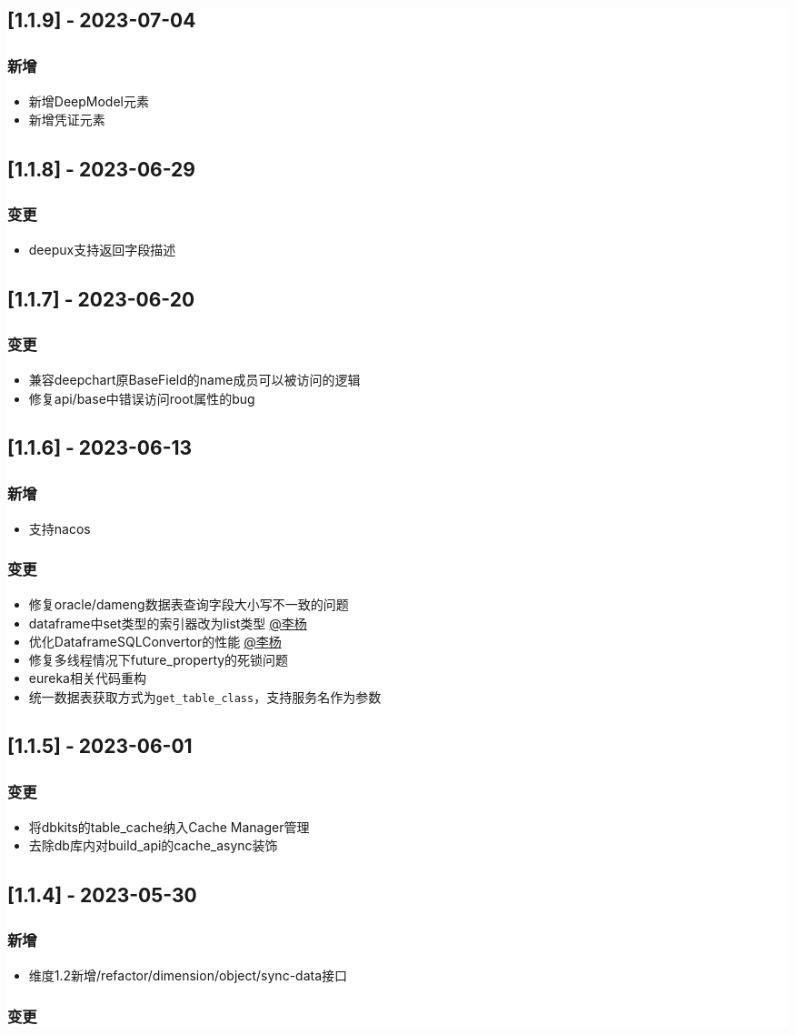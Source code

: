 ## [1.1.9] - 2023-07-04

### 新增
* 新增DeepModel元素
* 新增凭证元素

## [1.1.8] - 2023-06-29

### 变更
* deepux支持返回字段描述


## [1.1.7] - 2023-06-20

### 变更
* 兼容deepchart原BaseField的name成员可以被访问的逻辑
* 修复api/base中错误访问root属性的bug


## [1.1.6] - 2023-06-13

### 新增
* 支持nacos

### 变更

* 修复oracle/dameng数据表查询字段大小写不一致的问题
* dataframe中set类型的索引器改为list类型 [@李杨](https://e.gitee.com/proinnova/members/trend/ryan_li1384)
* 优化DataframeSQLConvertor的性能 [@李杨](https://e.gitee.com/proinnova/members/trend/ryan_li1384)
* 修复多线程情况下future_property的死锁问题
* eureka相关代码重构
* 统一数据表获取方式为``get_table_class``，支持服务名作为参数


## [1.1.5] - 2023-06-01

### 变更

* 将dbkits的table_cache纳入Cache Manager管理
* 去除db库内对build_api的cache_async装饰

## [1.1.4] - 2023-05-30

### 新增

* 维度1.2新增/refactor/dimension/object/sync-data接口

### 变更
